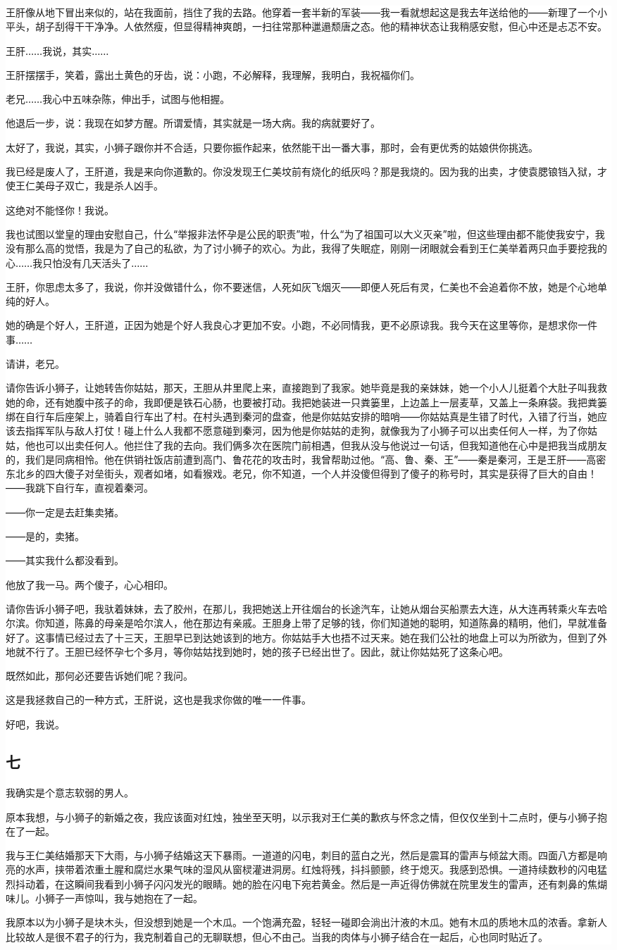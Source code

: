 王肝像从地下冒出来似的，站在我面前，挡住了我的去路。他穿着一套半新的军装——我一看就想起这是我去年送给他的——新理了一个小平头，胡子刮得干干净净。人依然瘦，但显得精神爽朗，一扫往常那种邋遢颓唐之态。他的精神状态让我稍感安慰，但心中还是忐忑不安。

王肝……我说，其实……

王肝摆摆手，笑着，露出土黄色的牙齿，说：小跑，不必解释，我理解，我明白，我祝福你们。

老兄……我心中五味杂陈，伸出手，试图与他相握。

他退后一步，说：我现在如梦方醒。所谓爱情，其实就是一场大病。我的病就要好了。

太好了，我说，其实，小狮子跟你并不合适，只要你振作起来，依然能干出一番大事，那时，会有更优秀的姑娘供你挑选。

我已经是废人了，王肝道，我是来向你道歉的。你没发现王仁美坟前有烧化的纸灰吗？那是我烧的。因为我的出卖，才使袁腮锒铛入狱，才使王仁美母子双亡，我是杀人凶手。

这绝对不能怪你！我说。

我也试图以堂皇的理由安慰自己，什么“举报非法怀孕是公民的职责”啦，什么“为了祖国可以大义灭亲”啦，但这些理由都不能使我安宁，我没有那么高的觉悟，我是为了自己的私欲，为了讨小狮子的欢心。为此，我得了失眠症，刚刚一闭眼就会看到王仁美举着两只血手要挖我的心……我只怕没有几天活头了……

王肝，你思虑太多了，我说，你并没做错什么，你不要迷信，人死如灰飞烟灭——即便人死后有灵，仁美也不会追着你不放，她是个心地单纯的好人。

她的确是个好人，王肝道，正因为她是个好人我良心才更加不安。小跑，不必同情我，更不必原谅我。我今天在这里等你，是想求你一件事……

请讲，老兄。

请你告诉小狮子，让她转告你姑姑，那天，王胆从井里爬上来，直接跑到了我家。她毕竟是我的亲妹妹，她一个小人儿挺着个大肚子叫我救她的命，还有她腹中孩子的命，我即便是铁石心肠，也要被打动。我把她装进一只粪篓里，上边盖上一层麦草，又盖上一条麻袋。我把粪篓绑在自行车后座架上，骑着自行车出了村。在村头遇到秦河的盘查，他是你姑姑安排的暗哨——你姑姑真是生错了时代，入错了行当，她应该去指挥军队与敌人打仗！碰上什么人我都不愿意碰到秦河，因为他是你姑姑的走狗，就像我为了小狮子可以出卖任何人一样，为了你姑姑，他也可以出卖任何人。他拦住了我的去向。我们俩多次在医院门前相遇，但我从没与他说过一句话，但我知道他在心中是把我当成朋友的，我们是同病相怜。他在供销社饭店前遭到高门、鲁花花的攻击时，我曾帮助过他。“高、鲁、秦、王”——秦是秦河，王是王肝——高密东北乡的四大傻子对垒街头，观者如堵，如看猴戏。老兄，你不知道，一个人并没傻但得到了傻子的称号时，其实是获得了巨大的自由！——我跳下自行车，直视着秦河。

——你一定是去赶集卖猪。

——是的，卖猪。

——其实我什么都没看到。

他放了我一马。两个傻子，心心相印。

请你告诉小狮子吧，我驮着妹妹，去了胶州，在那儿，我把她送上开往烟台的长途汽车，让她从烟台买船票去大连，从大连再转乘火车去哈尔滨。你知道，陈鼻的母亲是哈尔滨人，他在那边有亲戚。王胆身上带了足够的钱，你们知道她的聪明，知道陈鼻的精明，他们，早就准备好了。这事情已经过去了十三天，王胆早已到达她该到的地方。你姑姑手大也捂不过天来。她在我们公社的地盘上可以为所欲为，但到了外地就不行了。王胆已经怀孕七个多月，等你姑姑找到她时，她的孩子已经出世了。因此，就让你姑姑死了这条心吧。

既然如此，那何必还要告诉她们呢？我问。

这是我拯救自己的一种方式，王肝说，这也是我求你做的唯一一件事。

好吧，我说。

## 七

我确实是个意志软弱的男人。

原本我想，与小狮子的新婚之夜，我应该面对红烛，独坐至天明，以示我对王仁美的歉疚与怀念之情，但仅仅坐到十二点时，便与小狮子抱在了一起。

我与王仁美结婚那天下大雨，与小狮子结婚这天下暴雨。一道道的闪电，刺目的蓝白之光，然后是震耳的雷声与倾盆大雨。四面八方都是响亮的水声，挟带着浓重土腥和腐烂水果气味的湿风从窗棂灌进洞房。红烛将残，抖抖颤颤，终于熄灭。我感到恐惧。一道持续数秒的闪电猛烈抖动着，在这瞬间我看到小狮子闪闪发光的眼睛。她的脸在闪电下宛若黄金。然后是一声近得仿佛就在院里发生的雷声，还有刺鼻的焦煳味儿。小狮子一声惊叫，我与她抱在了一起。

我原本以为小狮子是块木头，但没想到她是一个木瓜。一个饱满充盈，轻轻一碰即会淌出汁液的木瓜。她有木瓜的质地木瓜的浓香。拿新人比较故人是很不君子的行为，我克制着自己的无聊联想，但心不由己。当我的肉体与小狮子结合在一起后，心也同时贴近了。

